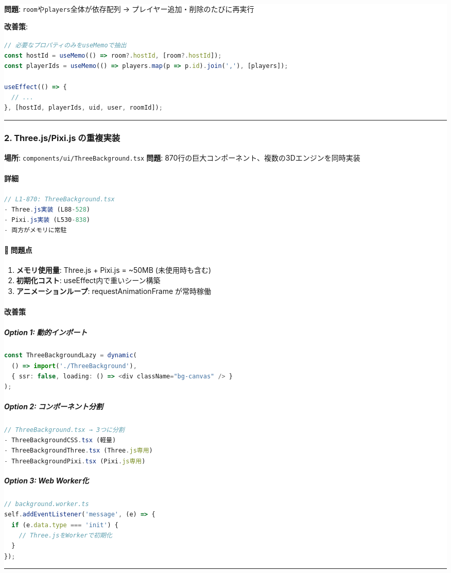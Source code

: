 **問題**: `room`や`players`全体が依存配列 → プレイヤー追加・削除のたびに再実行

**改善策**:
```typescript
// 必要なプロパティのみをuseMemoで抽出
const hostId = useMemo(() => room?.hostId, [room?.hostId]);
const playerIds = useMemo(() => players.map(p => p.id).join(','), [players]);

useEffect(() => {
  // ...
}, [hostId, playerIds, uid, user, roomId]);
```

---

### 2. **Three.js/Pixi.js の重複実装**

**場所**: `components/ui/ThreeBackground.tsx`
**問題**: 870行の巨大コンポーネント、複数の3Dエンジンを同時実装

#### 詳細

```typescript
// L1-870: ThreeBackground.tsx
- Three.js実装 (L88-528)
- Pixi.js実装 (L530-838)
- 両方がメモリに常駐
```

#### 🚨 **問題点**

1. **メモリ使用量**: Three.js + Pixi.js = ~50MB (未使用時も含む)
2. **初期化コスト**: useEffect内で重いシーン構築
3. **アニメーションループ**: requestAnimationFrame が常時稼働

#### 改善策

##### Option 1: 動的インポート
```typescript
const ThreeBackgroundLazy = dynamic(
  () => import('./ThreeBackground'),
  { ssr: false, loading: () => <div className="bg-canvas" /> }
);
```

##### Option 2: コンポーネント分割
```typescript
// ThreeBackground.tsx → 3つに分割
- ThreeBackgroundCSS.tsx (軽量)
- ThreeBackgroundThree.tsx (Three.js専用)
- ThreeBackgroundPixi.tsx (Pixi.js専用)
```

##### Option 3: Web Worker化
```typescript
// background.worker.ts
self.addEventListener('message', (e) => {
  if (e.data.type === 'init') {
    // Three.jsをWorkerで初期化
  }
});
```

---